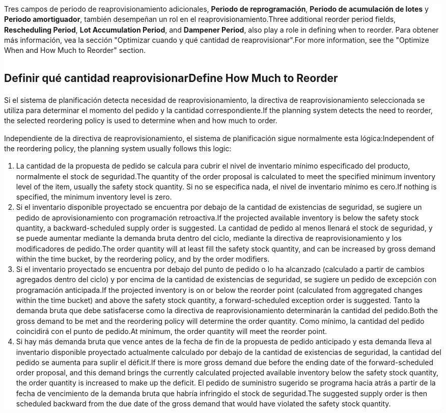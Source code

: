 <span data-ttu-id="f939c-148">Tres campos de periodo de reaprovisionamiento adicionales, **Periodo de reprogramación**, **Periodo de acumulación de lotes** y **Periodo amortiguador**, también desempeñan un rol en el reaprovisionamiento.</span><span class="sxs-lookup"><span data-stu-id="f939c-148">Three additional reorder period fields, **Rescheduling Period**, **Lot Accumulation Period**, and **Dampener Period**, also play a role in defining when to reorder.</span></span> <span data-ttu-id="f939c-149">Para obtener más información, vea la sección "Optimizar cuando y qué cantidad de reaprovisionar".</span><span class="sxs-lookup"><span data-stu-id="f939c-149">For more information, see the "Optimize When and How Much to Reorder" section.</span></span>  

## <a name="define-how-much-to-reorder"></a><span data-ttu-id="f939c-150">Definir qué cantidad reaprovisionar</span><span class="sxs-lookup"><span data-stu-id="f939c-150">Define How Much to Reorder</span></span>  
<span data-ttu-id="f939c-151">Si el sistema de planificación detecta necesidad de reaprovisionamiento, la directiva de reaprovisionamiento seleccionada se utiliza para determinar el momento del pedido y la cantidad correspondiente.</span><span class="sxs-lookup"><span data-stu-id="f939c-151">If the planning system detects the need to reorder, the selected reordering policy is used to determine when and how much to order.</span></span>  

<span data-ttu-id="f939c-152">Independiente de la directiva de reaprovisionamiento, el sistema de planificación sigue normalmente esta lógica:</span><span class="sxs-lookup"><span data-stu-id="f939c-152">Independent of the reordering policy, the planning system usually follows this logic:</span></span>  

1. <span data-ttu-id="f939c-153">La cantidad de la propuesta de pedido se calcula para cubrir el nivel de inventario mínimo especificado del producto, normalmente el stock de seguridad.</span><span class="sxs-lookup"><span data-stu-id="f939c-153">The quantity of the order proposal is calculated to meet the specified minimum inventory level of the item, usually the safety stock quantity.</span></span> <span data-ttu-id="f939c-154">Si no se especifica nada, el nivel de inventario mínimo es cero.</span><span class="sxs-lookup"><span data-stu-id="f939c-154">If nothing is specified, the minimum inventory level is zero.</span></span>  
2. <span data-ttu-id="f939c-155">Si el inventario disponible proyectado se encuentra por debajo de la cantidad de existencias de seguridad, se sugiere un pedido de aprovisionamiento con programación retroactiva.</span><span class="sxs-lookup"><span data-stu-id="f939c-155">If the projected available inventory is below the safety stock quantity, a backward-scheduled supply order is suggested.</span></span> <span data-ttu-id="f939c-156">La cantidad de pedido al menos llenará el stock de seguridad, y se puede aumentar mediante la demanda bruta dentro del ciclo, mediante la directiva de reaprovisionamiento y los modificadores de pedido.</span><span class="sxs-lookup"><span data-stu-id="f939c-156">The order quantity will at least fill the safety stock quantity, and can be increased by gross demand within the time bucket, by the reordering policy, and by the order modifiers.</span></span>  
3. <span data-ttu-id="f939c-157">Si el inventario proyectado se encuentra por debajo del punto de pedido o lo ha alcanzado (calculado a partir de cambios agregados dentro del ciclo) y por encima de la cantidad de existencias de seguridad, se sugiere un pedido de excepción con programación anticipada.</span><span class="sxs-lookup"><span data-stu-id="f939c-157">If the projected inventory is on or below the reorder point (calculated from aggregated changes within the time bucket) and above the safety stock quantity, a forward-scheduled exception order is suggested.</span></span> <span data-ttu-id="f939c-158">Tanto la demanda bruta que debe satisfacerse como la directiva de reaprovisionamiento determinarán la cantidad del pedido.</span><span class="sxs-lookup"><span data-stu-id="f939c-158">Both the gross demand to be met and the reordering policy will determine the order quantity.</span></span> <span data-ttu-id="f939c-159">Como mínimo, la cantidad del pedido coincidirá con el punto de pedido.</span><span class="sxs-lookup"><span data-stu-id="f939c-159">At minimum, the order quantity will meet the reorder point.</span></span>  
4. <span data-ttu-id="f939c-160">Si hay más demanda bruta que vence antes de la fecha de fin de la propuesta de pedido anticipado y esta demanda lleva al inventario disponible proyectado actualmente calculado por debajo de la cantidad de existencias de seguridad, la cantidad del pedido se aumenta para suplir el déficit.</span><span class="sxs-lookup"><span data-stu-id="f939c-160">If there is more gross demand due before the ending date of the forward-scheduled order proposal, and this demand brings the currently calculated projected available inventory below the safety stock quantity, the order quantity is increased to make up the deficit.</span></span> <span data-ttu-id="f939c-161">El pedido de suministro sugerido se programa hacia atrás a partir de la fecha de vencimiento de la demanda bruta que habría infringido el stock de seguridad.</span><span class="sxs-lookup"><span data-stu-id="f939c-161">The suggested supply order is then scheduled backward from the due date of the gross demand that would have violated the safety stock quantity.</span></span>  
